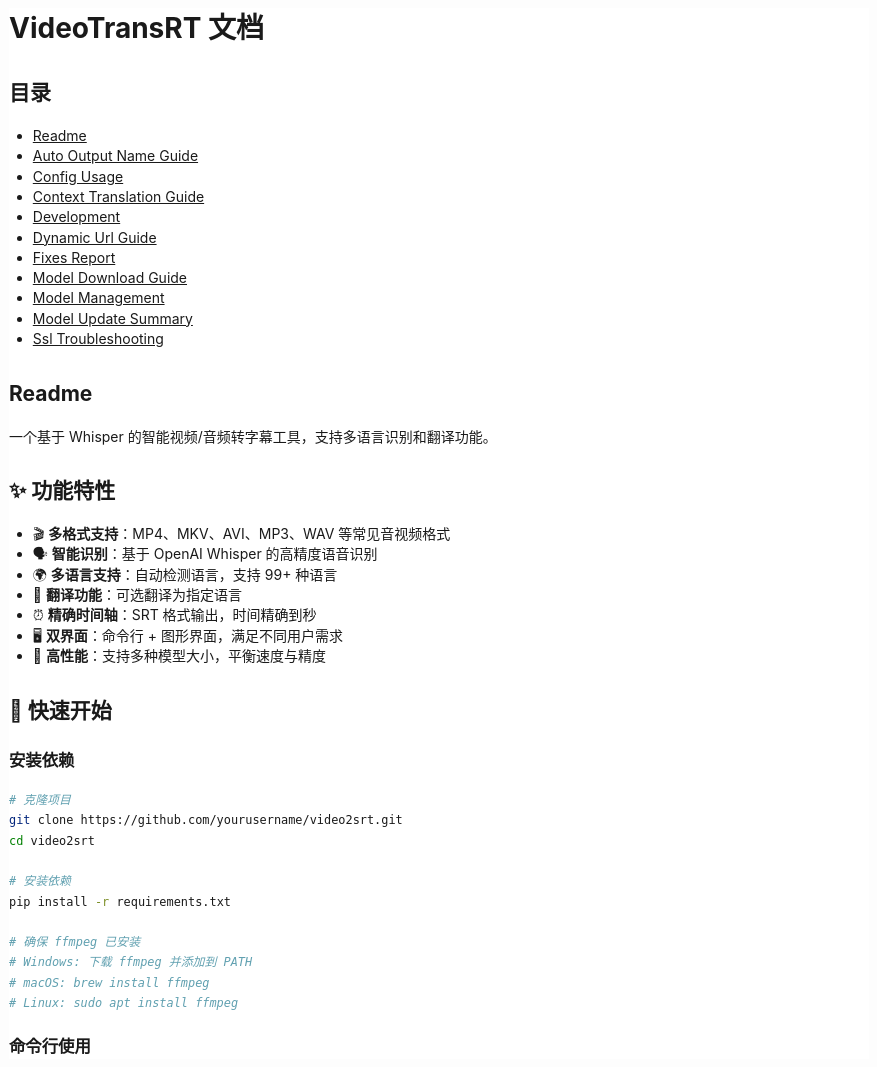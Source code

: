 # VideoTransRT 文档

## 目录
- [Readme](#readme)
- [Auto Output Name Guide](#auto-output-name-guide)
- [Config Usage](#config-usage)
- [Context Translation Guide](#context-translation-guide)
- [Development](#development)
- [Dynamic Url Guide](#dynamic-url-guide)
- [Fixes Report](#fixes-report)
- [Model Download Guide](#model-download-guide)
- [Model Management](#model-management)
- [Model Update Summary](#model-update-summary)
- [Ssl Troubleshooting](#ssl-troubleshooting)

## Readme

一个基于 Whisper 的智能视频/音频转字幕工具，支持多语言识别和翻译功能。

## ✨ 功能特性

- 🎬 **多格式支持**：MP4、MKV、AVI、MP3、WAV 等常见音视频格式
- 🗣️ **智能识别**：基于 OpenAI Whisper 的高精度语音识别
- 🌍 **多语言支持**：自动检测语言，支持 99+ 种语言
- 🔄 **翻译功能**：可选翻译为指定语言
- ⏰ **精确时间轴**：SRT 格式输出，时间精确到秒
- 🖥️ **双界面**：命令行 + 图形界面，满足不同用户需求
- 🚀 **高性能**：支持多种模型大小，平衡速度与精度

## 🚀 快速开始

### 安装依赖

```bash
# 克隆项目
git clone https://github.com/yourusername/video2srt.git
cd video2srt

# 安装依赖
pip install -r requirements.txt

# 确保 ffmpeg 已安装
# Windows: 下载 ffmpeg 并添加到 PATH
# macOS: brew install ffmpeg
# Linux: sudo apt install ffmpeg
```

### 命令行使用
